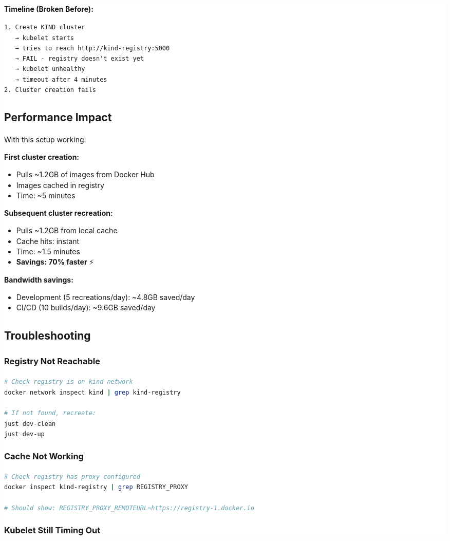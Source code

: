 **Timeline (Broken Before):**
```
1. Create KIND cluster
   → kubelet starts
   → tries to reach http://kind-registry:5000
   → FAIL - registry doesn't exist yet
   → kubelet unhealthy
   → timeout after 4 minutes
2. Cluster creation fails
```

## Performance Impact

With this setup working:

**First cluster creation:**
- Pulls ~1.2GB of images from Docker Hub
- Images cached in registry
- Time: ~5 minutes

**Subsequent cluster recreation:**
- Pulls ~1.2GB from local cache
- Cache hits: instant
- Time: ~1.5 minutes
- **Savings: 70% faster** ⚡

**Bandwidth savings:**
- Development (5 recreations/day): ~4.8GB saved/day
- CI/CD (10 builds/day): ~9.6GB saved/day

## Troubleshooting

### Registry Not Reachable

```bash
# Check registry is on kind network
docker network inspect kind | grep kind-registry

# If not found, recreate:
just dev-clean
just dev-up
```

### Cache Not Working

```bash
# Check registry has proxy configured
docker inspect kind-registry | grep REGISTRY_PROXY

# Should show: REGISTRY_PROXY_REMOTEURL=https://registry-1.docker.io
```

### Kubelet Still Timing Out
